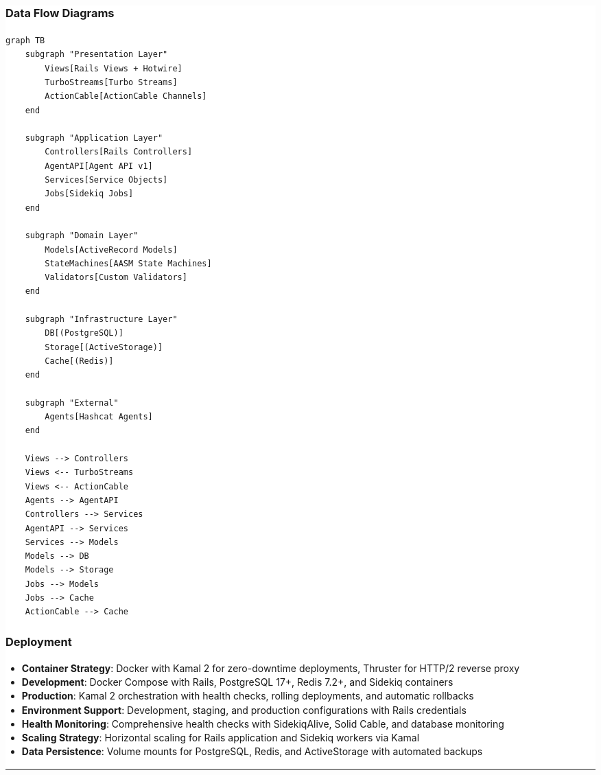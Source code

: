 ### Data Flow Diagrams

```mermaid
graph TB
    subgraph "Presentation Layer"
        Views[Rails Views + Hotwire]
        TurboStreams[Turbo Streams]
        ActionCable[ActionCable Channels]
    end

    subgraph "Application Layer"
        Controllers[Rails Controllers]
        AgentAPI[Agent API v1]
        Services[Service Objects]
        Jobs[Sidekiq Jobs]
    end

    subgraph "Domain Layer"
        Models[ActiveRecord Models]
        StateMachines[AASM State Machines]
        Validators[Custom Validators]
    end

    subgraph "Infrastructure Layer"
        DB[(PostgreSQL)]
        Storage[(ActiveStorage)]
        Cache[(Redis)]
    end

    subgraph "External"
        Agents[Hashcat Agents]
    end

    Views --> Controllers
    Views <-- TurboStreams
    Views <-- ActionCable
    Agents --> AgentAPI
    Controllers --> Services
    AgentAPI --> Services
    Services --> Models
    Models --> DB
    Models --> Storage
    Jobs --> Models
    Jobs --> Cache
    ActionCable --> Cache
```

### Deployment

- **Container Strategy**: Docker with Kamal 2 for zero-downtime deployments, Thruster for HTTP/2 reverse proxy
- **Development**: Docker Compose with Rails, PostgreSQL 17+, Redis 7.2+, and Sidekiq containers
- **Production**: Kamal 2 orchestration with health checks, rolling deployments, and automatic rollbacks
- **Environment Support**: Development, staging, and production configurations with Rails credentials
- **Health Monitoring**: Comprehensive health checks with SidekiqAlive, Solid Cable, and database monitoring
- **Scaling Strategy**: Horizontal scaling for Rails application and Sidekiq workers via Kamal
- **Data Persistence**: Volume mounts for PostgreSQL, Redis, and ActiveStorage with automated backups

---
